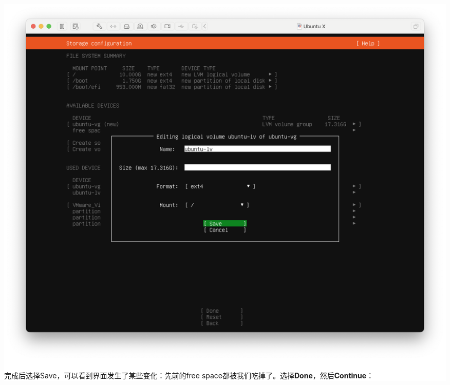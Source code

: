 ![alt text](<image/mac-ubuntu/截屏2024-03-06 12.20.27.png>)

完成后选择Save，可以看到界面发生了某些变化：先前的free space都被我们吃掉了。选择**Done**，然后**Continue**：

